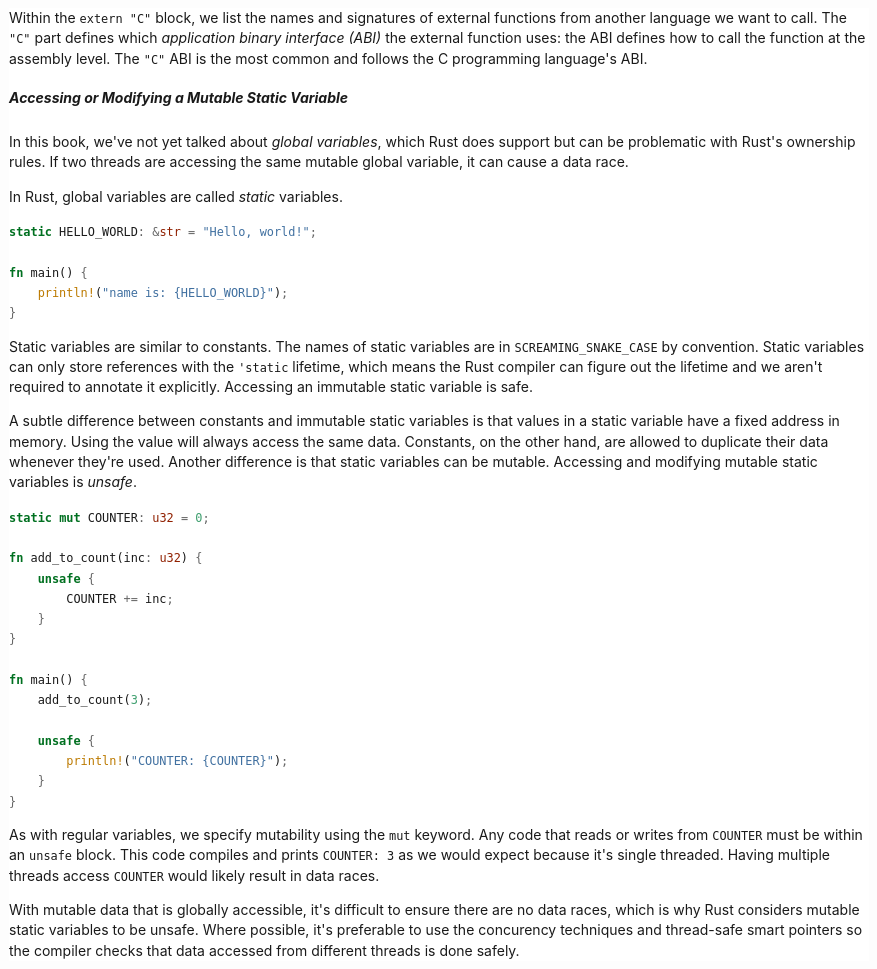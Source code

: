 Within the `extern "C"` block, we list the names and signatures of external functions from another language we want to call. The `"C"` part defines which *application binary interface (ABI)* the external function uses: the ABI defines how to call the function at the assembly level. The `"C"` ABI is the most common and follows the C programming language's ABI.


##### Accessing or Modifying a Mutable Static Variable

In this book, we've not yet talked about *global variables*, which Rust does support but can be problematic with Rust's ownership rules. If two threads are accessing the same mutable global variable, it can cause a data race.

In Rust, global variables are called *static* variables.

```rust
static HELLO_WORLD: &str = "Hello, world!";

fn main() {
    println!("name is: {HELLO_WORLD}");
}
```

Static variables are similar to constants. The names of static variables are in `SCREAMING_SNAKE_CASE` by convention. Static variables can only store references with the `'static` lifetime, which means the Rust compiler can figure out the lifetime and we aren't required to annotate it explicitly. Accessing an immutable static variable is safe.

A subtle difference between constants and immutable static variables is that values in a static variable have a fixed address in memory. Using the value will always access the same data. Constants, on the other hand, are allowed to duplicate their data whenever they're used. Another difference is that static variables can be mutable. Accessing and modifying mutable static variables is *unsafe*. 

```rust
static mut COUNTER: u32 = 0;

fn add_to_count(inc: u32) {
    unsafe {
        COUNTER += inc;
    }
}

fn main() {
    add_to_count(3);

    unsafe {
        println!("COUNTER: {COUNTER}");
    }
}
```

As with regular variables, we specify mutability using the `mut` keyword. Any code that reads or writes from `COUNTER` must be within an `unsafe` block. This code compiles and prints `COUNTER: 3` as we would expect because it's single threaded. Having multiple threads access `COUNTER` would likely result in data races.

With mutable data that is globally accessible, it's difficult to ensure there are no data races, which is why Rust considers mutable static variables to be unsafe. Where possible, it's preferable to use the concurency techniques and thread-safe smart pointers so the compiler checks that data accessed from different threads is done safely.
